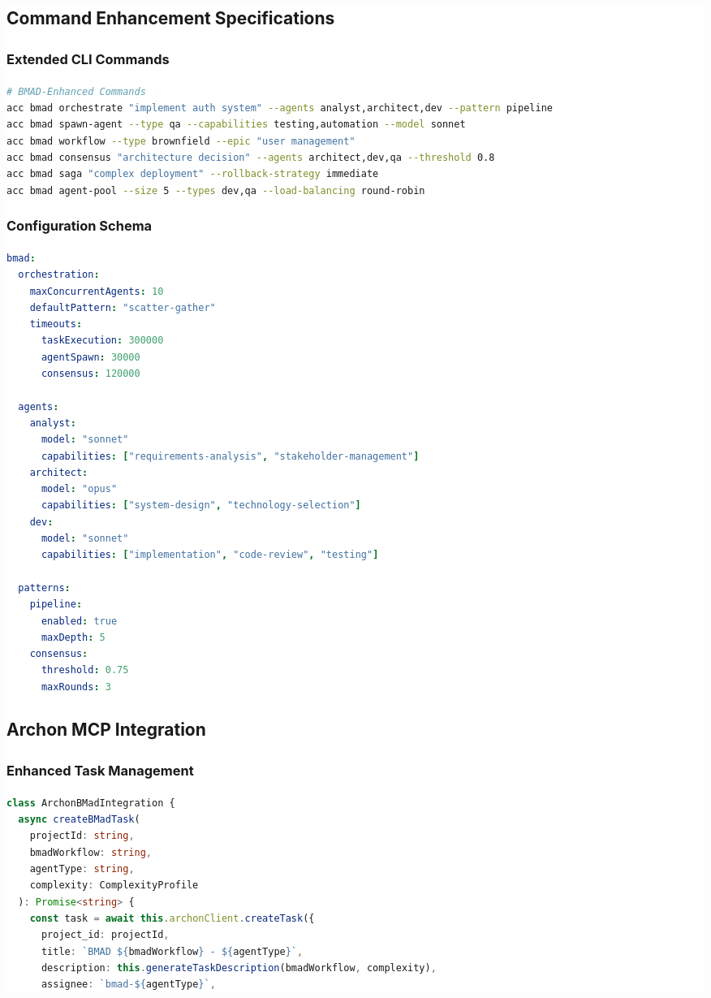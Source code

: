 ## Command Enhancement Specifications

### Extended CLI Commands

```bash
# BMAD-Enhanced Commands
acc bmad orchestrate "implement auth system" --agents analyst,architect,dev --pattern pipeline
acc bmad spawn-agent --type qa --capabilities testing,automation --model sonnet
acc bmad workflow --type brownfield --epic "user management"
acc bmad consensus "architecture decision" --agents architect,dev,qa --threshold 0.8
acc bmad saga "complex deployment" --rollback-strategy immediate
acc bmad agent-pool --size 5 --types dev,qa --load-balancing round-robin
```

### Configuration Schema

```yaml
bmad:
  orchestration:
    maxConcurrentAgents: 10
    defaultPattern: "scatter-gather"
    timeouts:
      taskExecution: 300000
      agentSpawn: 30000
      consensus: 120000
  
  agents:
    analyst:
      model: "sonnet"
      capabilities: ["requirements-analysis", "stakeholder-management"]
    architect:
      model: "opus"  
      capabilities: ["system-design", "technology-selection"]
    dev:
      model: "sonnet"
      capabilities: ["implementation", "code-review", "testing"]
  
  patterns:
    pipeline:
      enabled: true
      maxDepth: 5
    consensus:
      threshold: 0.75
      maxRounds: 3
```

## Archon MCP Integration

### Enhanced Task Management

```typescript
class ArchonBMadIntegration {
  async createBMadTask(
    projectId: string,
    bmadWorkflow: string,
    agentType: string,
    complexity: ComplexityProfile
  ): Promise<string> {
    const task = await this.archonClient.createTask({
      project_id: projectId,
      title: `BMAD ${bmadWorkflow} - ${agentType}`,
      description: this.generateTaskDescription(bmadWorkflow, complexity),
      assignee: `bmad-${agentType}`,
```